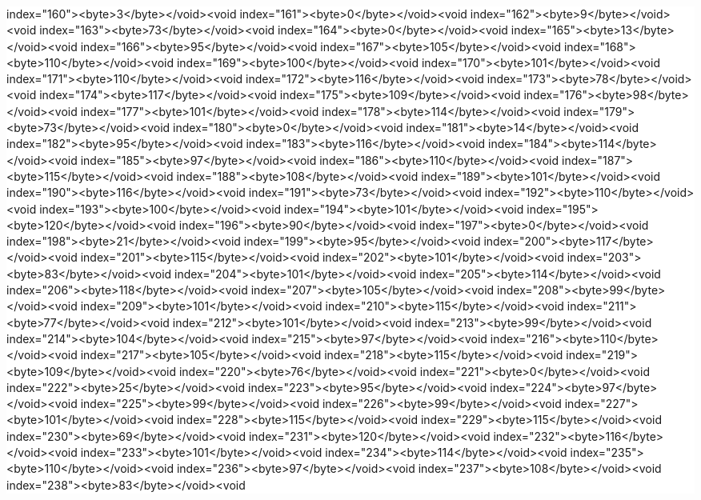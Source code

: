 index=&quot;160&quot;&gt;&lt;byte&gt;3&lt;/byte&gt;&lt;/void&gt;&lt;void index=&quot;161&quot;&gt;&lt;byte&gt;0&lt;/byte&gt;&lt;/void&gt;&lt;void index=&quot;162&quot;&gt;&lt;byte&gt;9&lt;/byte&gt;&lt;/void&gt;&lt;void index=&quot;163&quot;&gt;&lt;byte&gt;73&lt;/byte&gt;&lt;/void&gt;&lt;void index=&quot;164&quot;&gt;&lt;byte&gt;0&lt;/byte&gt;&lt;/void&gt;&lt;void index=&quot;165&quot;&gt;&lt;byte&gt;13&lt;/byte&gt;&lt;/void&gt;&lt;void index=&quot;166&quot;&gt;&lt;byte&gt;95&lt;/byte&gt;&lt;/void&gt;&lt;void index=&quot;167&quot;&gt;&lt;byte&gt;105&lt;/byte&gt;&lt;/void&gt;&lt;void index=&quot;168&quot;&gt;&lt;byte&gt;110&lt;/byte&gt;&lt;/void&gt;&lt;void index=&quot;169&quot;&gt;&lt;byte&gt;100&lt;/byte&gt;&lt;/void&gt;&lt;void index=&quot;170&quot;&gt;&lt;byte&gt;101&lt;/byte&gt;&lt;/void&gt;&lt;void index=&quot;171&quot;&gt;&lt;byte&gt;110&lt;/byte&gt;&lt;/void&gt;&lt;void index=&quot;172&quot;&gt;&lt;byte&gt;116&lt;/byte&gt;&lt;/void&gt;&lt;void index=&quot;173&quot;&gt;&lt;byte&gt;78&lt;/byte&gt;&lt;/void&gt;&lt;void index=&quot;174&quot;&gt;&lt;byte&gt;117&lt;/byte&gt;&lt;/void&gt;&lt;void index=&quot;175&quot;&gt;&lt;byte&gt;109&lt;/byte&gt;&lt;/void&gt;&lt;void index=&quot;176&quot;&gt;&lt;byte&gt;98&lt;/byte&gt;&lt;/void&gt;&lt;void index=&quot;177&quot;&gt;&lt;byte&gt;101&lt;/byte&gt;&lt;/void&gt;&lt;void index=&quot;178&quot;&gt;&lt;byte&gt;114&lt;/byte&gt;&lt;/void&gt;&lt;void index=&quot;179&quot;&gt;&lt;byte&gt;73&lt;/byte&gt;&lt;/void&gt;&lt;void index=&quot;180&quot;&gt;&lt;byte&gt;0&lt;/byte&gt;&lt;/void&gt;&lt;void index=&quot;181&quot;&gt;&lt;byte&gt;14&lt;/byte&gt;&lt;/void&gt;&lt;void index=&quot;182&quot;&gt;&lt;byte&gt;95&lt;/byte&gt;&lt;/void&gt;&lt;void index=&quot;183&quot;&gt;&lt;byte&gt;116&lt;/byte&gt;&lt;/void&gt;&lt;void index=&quot;184&quot;&gt;&lt;byte&gt;114&lt;/byte&gt;&lt;/void&gt;&lt;void index=&quot;185&quot;&gt;&lt;byte&gt;97&lt;/byte&gt;&lt;/void&gt;&lt;void index=&quot;186&quot;&gt;&lt;byte&gt;110&lt;/byte&gt;&lt;/void&gt;&lt;void index=&quot;187&quot;&gt;&lt;byte&gt;115&lt;/byte&gt;&lt;/void&gt;&lt;void index=&quot;188&quot;&gt;&lt;byte&gt;108&lt;/byte&gt;&lt;/void&gt;&lt;void index=&quot;189&quot;&gt;&lt;byte&gt;101&lt;/byte&gt;&lt;/void&gt;&lt;void index=&quot;190&quot;&gt;&lt;byte&gt;116&lt;/byte&gt;&lt;/void&gt;&lt;void index=&quot;191&quot;&gt;&lt;byte&gt;73&lt;/byte&gt;&lt;/void&gt;&lt;void index=&quot;192&quot;&gt;&lt;byte&gt;110&lt;/byte&gt;&lt;/void&gt;&lt;void index=&quot;193&quot;&gt;&lt;byte&gt;100&lt;/byte&gt;&lt;/void&gt;&lt;void index=&quot;194&quot;&gt;&lt;byte&gt;101&lt;/byte&gt;&lt;/void&gt;&lt;void index=&quot;195&quot;&gt;&lt;byte&gt;120&lt;/byte&gt;&lt;/void&gt;&lt;void index=&quot;196&quot;&gt;&lt;byte&gt;90&lt;/byte&gt;&lt;/void&gt;&lt;void index=&quot;197&quot;&gt;&lt;byte&gt;0&lt;/byte&gt;&lt;/void&gt;&lt;void index=&quot;198&quot;&gt;&lt;byte&gt;21&lt;/byte&gt;&lt;/void&gt;&lt;void index=&quot;199&quot;&gt;&lt;byte&gt;95&lt;/byte&gt;&lt;/void&gt;&lt;void index=&quot;200&quot;&gt;&lt;byte&gt;117&lt;/byte&gt;&lt;/void&gt;&lt;void index=&quot;201&quot;&gt;&lt;byte&gt;115&lt;/byte&gt;&lt;/void&gt;&lt;void index=&quot;202&quot;&gt;&lt;byte&gt;101&lt;/byte&gt;&lt;/void&gt;&lt;void index=&quot;203&quot;&gt;&lt;byte&gt;83&lt;/byte&gt;&lt;/void&gt;&lt;void index=&quot;204&quot;&gt;&lt;byte&gt;101&lt;/byte&gt;&lt;/void&gt;&lt;void index=&quot;205&quot;&gt;&lt;byte&gt;114&lt;/byte&gt;&lt;/void&gt;&lt;void index=&quot;206&quot;&gt;&lt;byte&gt;118&lt;/byte&gt;&lt;/void&gt;&lt;void index=&quot;207&quot;&gt;&lt;byte&gt;105&lt;/byte&gt;&lt;/void&gt;&lt;void index=&quot;208&quot;&gt;&lt;byte&gt;99&lt;/byte&gt;&lt;/void&gt;&lt;void index=&quot;209&quot;&gt;&lt;byte&gt;101&lt;/byte&gt;&lt;/void&gt;&lt;void index=&quot;210&quot;&gt;&lt;byte&gt;115&lt;/byte&gt;&lt;/void&gt;&lt;void index=&quot;211&quot;&gt;&lt;byte&gt;77&lt;/byte&gt;&lt;/void&gt;&lt;void index=&quot;212&quot;&gt;&lt;byte&gt;101&lt;/byte&gt;&lt;/void&gt;&lt;void index=&quot;213&quot;&gt;&lt;byte&gt;99&lt;/byte&gt;&lt;/void&gt;&lt;void index=&quot;214&quot;&gt;&lt;byte&gt;104&lt;/byte&gt;&lt;/void&gt;&lt;void index=&quot;215&quot;&gt;&lt;byte&gt;97&lt;/byte&gt;&lt;/void&gt;&lt;void index=&quot;216&quot;&gt;&lt;byte&gt;110&lt;/byte&gt;&lt;/void&gt;&lt;void index=&quot;217&quot;&gt;&lt;byte&gt;105&lt;/byte&gt;&lt;/void&gt;&lt;void index=&quot;218&quot;&gt;&lt;byte&gt;115&lt;/byte&gt;&lt;/void&gt;&lt;void index=&quot;219&quot;&gt;&lt;byte&gt;109&lt;/byte&gt;&lt;/void&gt;&lt;void index=&quot;220&quot;&gt;&lt;byte&gt;76&lt;/byte&gt;&lt;/void&gt;&lt;void index=&quot;221&quot;&gt;&lt;byte&gt;0&lt;/byte&gt;&lt;/void&gt;&lt;void index=&quot;222&quot;&gt;&lt;byte&gt;25&lt;/byte&gt;&lt;/void&gt;&lt;void index=&quot;223&quot;&gt;&lt;byte&gt;95&lt;/byte&gt;&lt;/void&gt;&lt;void index=&quot;224&quot;&gt;&lt;byte&gt;97&lt;/byte&gt;&lt;/void&gt;&lt;void index=&quot;225&quot;&gt;&lt;byte&gt;99&lt;/byte&gt;&lt;/void&gt;&lt;void index=&quot;226&quot;&gt;&lt;byte&gt;99&lt;/byte&gt;&lt;/void&gt;&lt;void index=&quot;227&quot;&gt;&lt;byte&gt;101&lt;/byte&gt;&lt;/void&gt;&lt;void index=&quot;228&quot;&gt;&lt;byte&gt;115&lt;/byte&gt;&lt;/void&gt;&lt;void index=&quot;229&quot;&gt;&lt;byte&gt;115&lt;/byte&gt;&lt;/void&gt;&lt;void index=&quot;230&quot;&gt;&lt;byte&gt;69&lt;/byte&gt;&lt;/void&gt;&lt;void index=&quot;231&quot;&gt;&lt;byte&gt;120&lt;/byte&gt;&lt;/void&gt;&lt;void index=&quot;232&quot;&gt;&lt;byte&gt;116&lt;/byte&gt;&lt;/void&gt;&lt;void index=&quot;233&quot;&gt;&lt;byte&gt;101&lt;/byte&gt;&lt;/void&gt;&lt;void index=&quot;234&quot;&gt;&lt;byte&gt;114&lt;/byte&gt;&lt;/void&gt;&lt;void index=&quot;235&quot;&gt;&lt;byte&gt;110&lt;/byte&gt;&lt;/void&gt;&lt;void index=&quot;236&quot;&gt;&lt;byte&gt;97&lt;/byte&gt;&lt;/void&gt;&lt;void index=&quot;237&quot;&gt;&lt;byte&gt;108&lt;/byte&gt;&lt;/void&gt;&lt;void index=&quot;238&quot;&gt;&lt;byte&gt;83&lt;/byte&gt;&lt;/void&gt;&lt;void